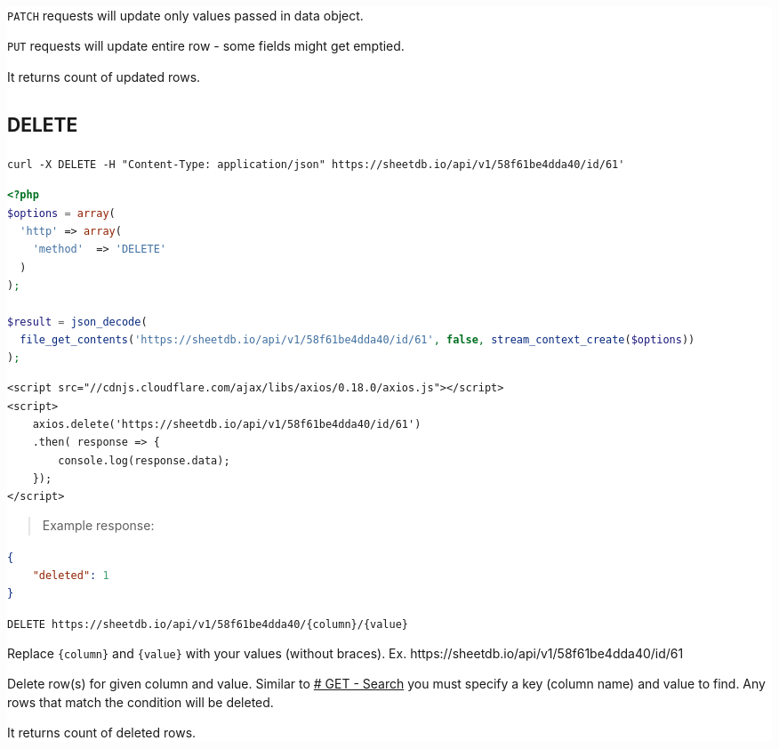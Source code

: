 `PATCH` requests will update only values passed in data object.

`PUT` requests will update entire row - some fields might get emptied.

It returns count of updated rows.

## DELETE

```shell
curl -X DELETE -H "Content-Type: application/json" https://sheetdb.io/api/v1/58f61be4dda40/id/61'
```

```php
<?php
$options = array(
  'http' => array(
    'method'  => 'DELETE'
  )
);

$result = json_decode(
  file_get_contents('https://sheetdb.io/api/v1/58f61be4dda40/id/61', false, stream_context_create($options))
);
```

```html--javascript
<script src="//cdnjs.cloudflare.com/ajax/libs/axios/0.18.0/axios.js"></script>
<script>
    axios.delete('https://sheetdb.io/api/v1/58f61be4dda40/id/61')
    .then( response => {
        console.log(response.data);
    });
</script>
```

> Example response:

```json
{
    "deleted": 1
}
```

`DELETE https://sheetdb.io/api/v1/58f61be4dda40/{column}/{value}`

<aside class="notice">
Replace <code>{column}</code> and <code>{value}</code> with your values (without braces). Ex. https://sheetdb.io/api/v1/58f61be4dda40/id/61
</aside>

Delete row(s) for given column and value. Similar to <a href="#get-search"># GET - Search</a> you must specify a key (column name) and value to find. Any rows that match the condition will be deleted.

It returns count of deleted rows.

